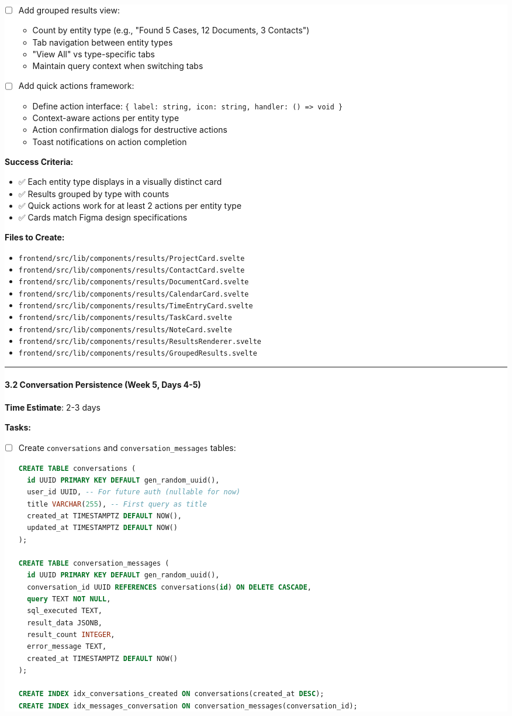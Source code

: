- [ ] Add grouped results view:
  - Count by entity type (e.g., "Found 5 Cases, 12 Documents, 3 Contacts")
  - Tab navigation between entity types
  - "View All" vs type-specific tabs
  - Maintain query context when switching tabs

- [ ] Add quick actions framework:
  - Define action interface: `{ label: string, icon: string, handler: () => void }`
  - Context-aware actions per entity type
  - Action confirmation dialogs for destructive actions
  - Toast notifications on action completion

**Success Criteria:**
- ✅ Each entity type displays in a visually distinct card
- ✅ Results grouped by type with counts
- ✅ Quick actions work for at least 2 actions per entity type
- ✅ Cards match Figma design specifications

**Files to Create:**
- `frontend/src/lib/components/results/ProjectCard.svelte`
- `frontend/src/lib/components/results/ContactCard.svelte`
- `frontend/src/lib/components/results/DocumentCard.svelte`
- `frontend/src/lib/components/results/CalendarCard.svelte`
- `frontend/src/lib/components/results/TimeEntryCard.svelte`
- `frontend/src/lib/components/results/TaskCard.svelte`
- `frontend/src/lib/components/results/NoteCard.svelte`
- `frontend/src/lib/components/results/ResultsRenderer.svelte`
- `frontend/src/lib/components/results/GroupedResults.svelte`

---

#### 3.2 Conversation Persistence (Week 5, Days 4-5)
**Time Estimate**: 2-3 days

**Tasks:**
- [ ] Create `conversations` and `conversation_messages` tables:
  ```sql
  CREATE TABLE conversations (
    id UUID PRIMARY KEY DEFAULT gen_random_uuid(),
    user_id UUID, -- For future auth (nullable for now)
    title VARCHAR(255), -- First query as title
    created_at TIMESTAMPTZ DEFAULT NOW(),
    updated_at TIMESTAMPTZ DEFAULT NOW()
  );

  CREATE TABLE conversation_messages (
    id UUID PRIMARY KEY DEFAULT gen_random_uuid(),
    conversation_id UUID REFERENCES conversations(id) ON DELETE CASCADE,
    query TEXT NOT NULL,
    sql_executed TEXT,
    result_data JSONB,
    result_count INTEGER,
    error_message TEXT,
    created_at TIMESTAMPTZ DEFAULT NOW()
  );

  CREATE INDEX idx_conversations_created ON conversations(created_at DESC);
  CREATE INDEX idx_messages_conversation ON conversation_messages(conversation_id);
  ```
